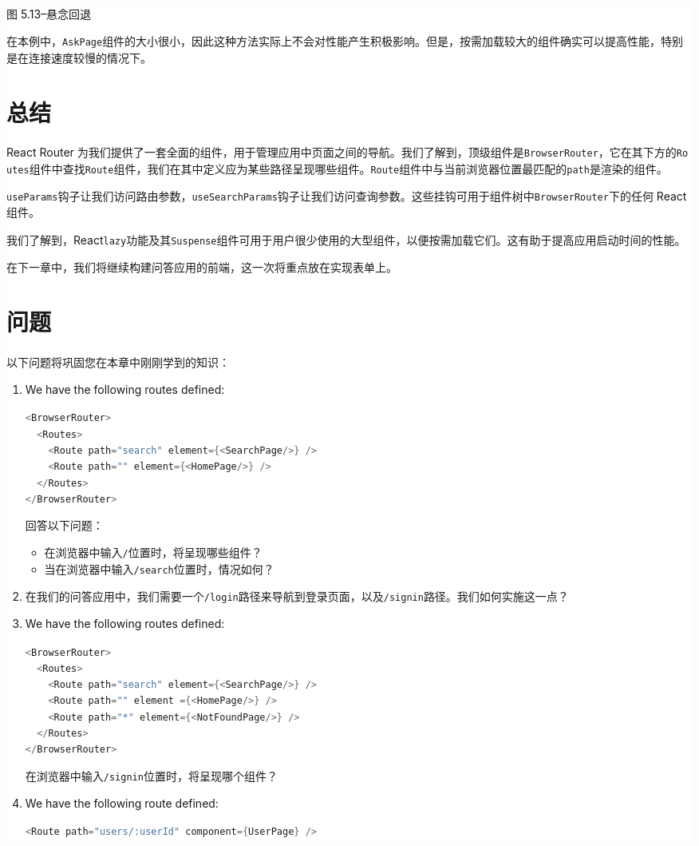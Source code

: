 图 5.13–悬念回退

在本例中，`AskPage`组件的大小很小，因此这种方法实际上不会对性能产生积极影响。但是，按需加载较大的组件确实可以提高性能，特别是在连接速度较慢的情况下。

# 总结

React Router 为我们提供了一套全面的组件，用于管理应用中页面之间的导航。我们了解到，顶级组件是`BrowserRouter`，它在其下方的`Routes`组件中查找`Route`组件，我们在其中定义应为某些路径呈现哪些组件。`Route`组件中与当前浏览器位置最匹配的`path`是渲染的组件。

`useParams`钩子让我们访问路由参数，`useSearchParams`钩子让我们访问查询参数。这些挂钩可用于组件树中`BrowserRouter`下的任何 React 组件。

我们了解到，React`lazy`功能及其`Suspense`组件可用于用户很少使用的大型组件，以便按需加载它们。这有助于提高应用启动时间的性能。

在下一章中，我们将继续构建问答应用的前端，这一次将重点放在实现表单上。

# 问题

以下问题将巩固您在本章中刚刚学到的知识：

1.  We have the following routes defined:

    ```cs
    <BrowserRouter>
      <Routes>
        <Route path="search" element={<SearchPage/>} />
        <Route path="" element={<HomePage/>} />
      </Routes>
    </BrowserRouter>
    ```

    回答以下问题：

    *   在浏览器中输入`/`位置时，将呈现哪些组件？
    *   当在浏览器中输入`/search`位置时，情况如何？
2.  在我们的问答应用中，我们需要一个`/login`路径来导航到登录页面，以及`/signin`路径。我们如何实施这一点？
3.  We have the following routes defined:

    ```cs
    <BrowserRouter>
      <Routes>
        <Route path="search" element={<SearchPage/>} />
        <Route path="" element ={<HomePage/>} />
        <Route path="*" element={<NotFoundPage/>} />
      </Routes>
    </BrowserRouter>
    ```

    在浏览器中输入`/signin`位置时，将呈现哪个组件？

4.  We have the following route defined:

    ```cs
    <Route path="users/:userId" component={UserPage} />
    ```
